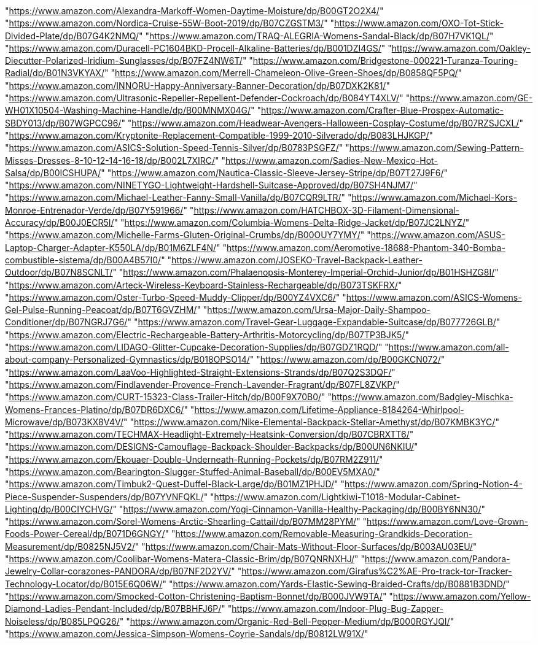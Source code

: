 "https://www.amazon.com/Alexandra-Markoff-Women-Daytime-Moisture/dp/B00GT2O2X4/"
"https://www.amazon.com/Nordica-Cruise-55W-Boot-2019/dp/B07CZGSTM3/"
"https://www.amazon.com/OXO-Tot-Stick-Divided-Plate/dp/B07G4K2NMQ/"
"https://www.amazon.com/TRAQ-ALEGRIA-Womens-Sandal-Black/dp/B07H7VK1QL/"
"https://www.amazon.com/Duracell-PC1604BKD-Procell-Alkaline-Batteries/dp/B001DZI4GS/"
"https://www.amazon.com/Oakley-Diecutter-Polarized-Iridium-Sunglasses/dp/B07FZ4NW6T/"
"https://www.amazon.com/Bridgestone-000221-Turanza-Touring-Radial/dp/B01N3VKYAX/"
"https://www.amazon.com/Merrell-Chameleon-Olive-Green-Shoes/dp/B0858QF5PQ/"
"https://www.amazon.com/INNORU-Happy-Anniversary-Banner-Decoration/dp/B07DXK2K81/"
"https://www.amazon.com/Ultrasonic-Repeller-Repellent-Defender-Cockroach/dp/B084YT4XLV/"
"https://www.amazon.com/GE-WH01X10504-Washing-Machine-Handle/dp/B00MNMX04G/"
"https://www.amazon.com/Crafter-Blue-Prospex-Automatic-SBDY013/dp/B07WGPCC96/"
"https://www.amazon.com/Headwear-Avengers-Halloween-Cosplay-Costume/dp/B07RZSJCXL/"
"https://www.amazon.com/Kryptonite-Replacement-Compatible-1999-2010-Silverado/dp/B083LHJKGP/"
"https://www.amazon.com/ASICS-Solution-Speed-Tennis-Silver/dp/B0783PSGFZ/"
"https://www.amazon.com/Sewing-Pattern-Misses-Dresses-8-10-12-14-16-18/dp/B002L7XIRC/"
"https://www.amazon.com/Sadies-New-Mexico-Hot-Salsa/dp/B00ICSHUPA/"
"https://www.amazon.com/Nautica-Classic-Sleeve-Jersey-Stripe/dp/B07T27J9F6/"
"https://www.amazon.com/NINETYGO-Lightweight-Hardshell-Suitcase-Approved/dp/B07SH4NJM7/"
"https://www.amazon.com/Michael-Leather-Fanny-Small-Vanilla/dp/B07CQR9LTR/"
"https://www.amazon.com/Michael-Kors-Monroe-Entrenador-Verde/dp/B07Y591966/"
"https://www.amazon.com/HATCHBOX-3D-Filament-Dimensional-Accuracy/dp/B00J0ECR5I/"
"https://www.amazon.com/Columbia-Womens-Delta-Ridge-Jacket/dp/B07JC2LNYZ/"
"https://www.amazon.com/Michelle-Farms-Gluten-Original-Crumbs/dp/B00OUY7YMY/"
"https://www.amazon.com/ASUS-Laptop-Charger-Adapter-K550LA/dp/B01M6ZLF4N/"
"https://www.amazon.com/Aeromotive-18688-Phantom-340-Bomba-combustible-sistema/dp/B00A4B57I0/"
"https://www.amazon.com/JOSEKO-Travel-Backpack-Leather-Outdoor/dp/B07N8SCNLT/"
"https://www.amazon.com/Phalaenopsis-Monterey-Imperial-Orchid-Junior/dp/B01HSHZG8I/"
"https://www.amazon.com/Arteck-Wireless-Keyboard-Stainless-Rechargeable/dp/B073TSKFRX/"
"https://www.amazon.com/Oster-Turbo-Speed-Muddy-Clipper/dp/B00YZ4VXC6/"
"https://www.amazon.com/ASICS-Womens-Gel-Pulse-Running-Peacoat/dp/B07T6GVZHM/"
"https://www.amazon.com/Ursa-Major-Daily-Shampoo-Conditioner/dp/B07NGRJ7G6/"
"https://www.amazon.com/Travel-Gear-Luggage-Expandable-Suitcase/dp/B077726GLB/"
"https://www.amazon.com/Electric-Rechargeable-Battery-Arthritis-Motorcycling/dp/B07TP3BJK5/"
"https://www.amazon.com/LIDAGO-Glitter-Cupcake-Decoration-Supplies/dp/B07GDZ1RQD/"
"https://www.amazon.com/all-about-company-Personalized-Gymnastics/dp/B018OPSO14/"
"https://www.amazon.com/dp/B00GKCN072/"
"https://www.amazon.com/LaaVoo-Highlighted-Straight-Extensions-Strands/dp/B07Q2S3DQF/"
"https://www.amazon.com/Findlavender-Provence-French-Lavender-Fragrant/dp/B07FL8ZVKP/"
"https://www.amazon.com/CURT-15323-Class-Trailer-Hitch/dp/B00F9X70B0/"
"https://www.amazon.com/Badgley-Mischka-Womens-Frances-Platino/dp/B07DR6DXC6/"
"https://www.amazon.com/Lifetime-Appliance-8184264-Whirlpool-Microwave/dp/B073KX8V4V/"
"https://www.amazon.com/Nike-Elemental-Backpack-Stellar-Amethyst/dp/B07KMBK3YC/"
"https://www.amazon.com/TECHMAX-Headlight-Extremely-Heatsink-Conversion/dp/B07CBRXTT6/"
"https://www.amazon.com/DESIGNS-Camouflage-Backpack-Shoulder-Backpacks/dp/B00UN6NKIU/"
"https://www.amazon.com/Ekouaer-Double-Underneath-Running-Pockets/dp/B07RM2Z911/"
"https://www.amazon.com/Bearington-Slugger-Stuffed-Animal-Baseball/dp/B00EV5MXA0/"
"https://www.amazon.com/Timbuk2-Quest-Duffel-Black-Large/dp/B01MZ1PHJD/"
"https://www.amazon.com/Spring-Notion-4-Piece-Suspender-Suspenders/dp/B07YVNFQKL/"
"https://www.amazon.com/Lightkiwi-T1018-Modular-Cabinet-Lighting/dp/B00CIYCHVG/"
"https://www.amazon.com/Yogi-Cinnamon-Vanilla-Healthy-Packaging/dp/B00BY6NN30/"
"https://www.amazon.com/Sorel-Womens-Arctic-Shearling-Cattail/dp/B07MM28PYM/"
"https://www.amazon.com/Love-Grown-Foods-Power-Cereal/dp/B071D6GNGY/"
"https://www.amazon.com/Removable-Measuring-Grandkids-Decoration-Measurement/dp/B0825NJ5V2/"
"https://www.amazon.com/Chair-Mats-Without-Floor-Surfaces/dp/B003AU03EU/"
"https://www.amazon.com/Coolibar-Womens-Matera-Classic-Brim/dp/B07QNRNXHJ/"
"https://www.amazon.com/Pandora-Jewelry-Collar-corazones-PANDORA/dp/B07NF2D2YV/"
"https://www.amazon.com/Girafus%C2%AE-Pro-track-tor-Tracker-Technology-Locator/dp/B015E6Q06W/"
"https://www.amazon.com/Yards-Elastic-Sewing-Braided-Crafts/dp/B0881B3DND/"
"https://www.amazon.com/Smocked-Cotton-Christening-Baptism-Bonnet/dp/B000JVW9TA/"
"https://www.amazon.com/Yellow-Diamond-Ladies-Pendant-Included/dp/B07BBHFJ6P/"
"https://www.amazon.com/Indoor-Plug-Bug-Zapper-Noiseless/dp/B085LPQG26/"
"https://www.amazon.com/Organic-Red-Bell-Pepper-Medium/dp/B000RGYJQI/"
"https://www.amazon.com/Jessica-Simpson-Womens-Coyrie-Sandals/dp/B0812LW91X/"